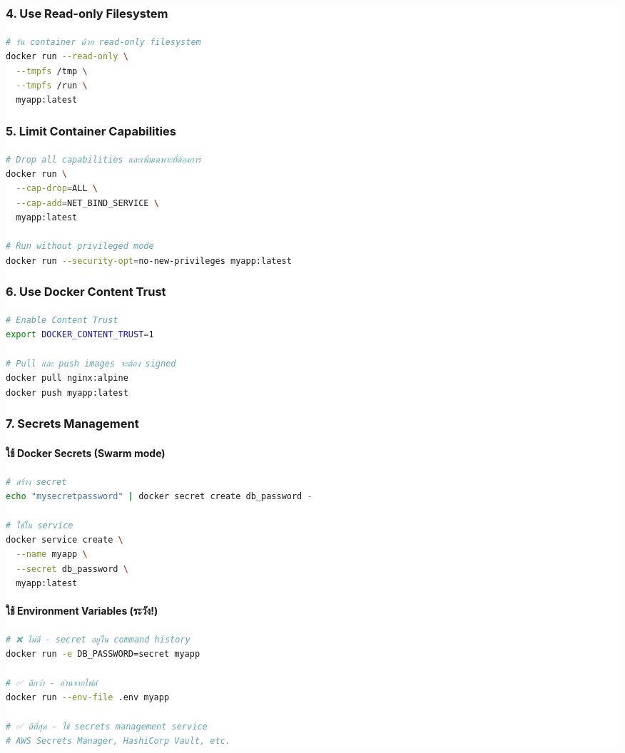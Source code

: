 ### 4. Use Read-only Filesystem
```bash
# รัน container ด้วย read-only filesystem
docker run --read-only \
  --tmpfs /tmp \
  --tmpfs /run \
  myapp:latest
```

### 5. Limit Container Capabilities
```bash
# Drop all capabilities และเพิ่มเฉพาะที่ต้องการ
docker run \
  --cap-drop=ALL \
  --cap-add=NET_BIND_SERVICE \
  myapp:latest

# Run without privileged mode
docker run --security-opt=no-new-privileges myapp:latest
```

### 6. Use Docker Content Trust
```bash
# Enable Content Trust
export DOCKER_CONTENT_TRUST=1

# Pull และ push images จะต้อง signed
docker pull nginx:alpine
docker push myapp:latest
```

### 7. Secrets Management

#### ใช้ Docker Secrets (Swarm mode)
```bash
# สร้าง secret
echo "mysecretpassword" | docker secret create db_password -

# ใช้ใน service
docker service create \
  --name myapp \
  --secret db_password \
  myapp:latest
```

#### ใช้ Environment Variables (ระวัง!)
```bash
# ❌ ไม่ดี - secret อยู่ใน command history
docker run -e DB_PASSWORD=secret myapp

# ✅ ดีกว่า - อ่านจากไฟล์
docker run --env-file .env myapp

# ✅ ดีที่สุด - ใช้ secrets management service
# AWS Secrets Manager, HashiCorp Vault, etc.
```
